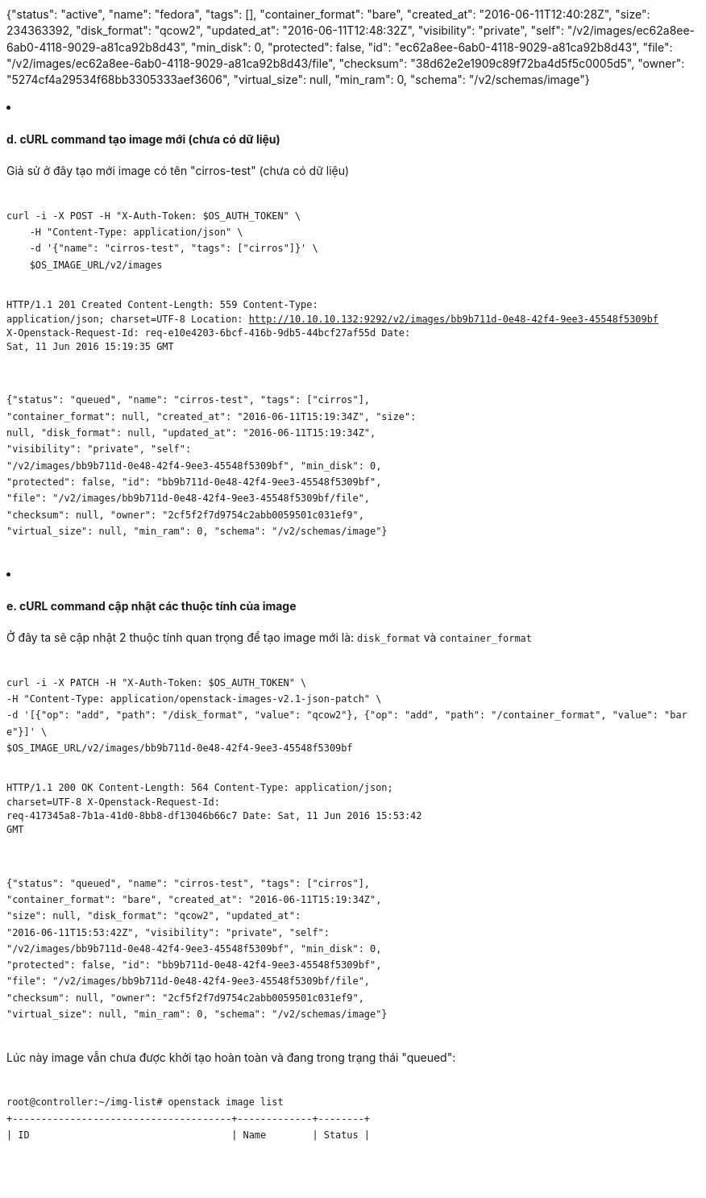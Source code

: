 {"status": "active", "name": "fedora", "tags": [], "container_format": "bare", "created_at": "2016-06-11T12:40:28Z", "size": 234363392, "disk_format": "qcow2", "updated_at": "2016-06-11T12:48:32Z", "visibility": "private", "self": "/v2/images/ec62a8ee-6ab0-4118-9029-a81ca92b8d43", "min_disk": 0, "protected": false, "id": "ec62a8ee-6ab0-4118-9029-a81ca92b8d43", "file": "/v2/images/ec62a8ee-6ab0-4118-9029-a81ca92b8d43/file", "checksum": "38d62e2e1909c89f72ba4d5f5c0005d5", "owner": "5274cf4a29534f68bb3305333aef3606", "virtual_size": null, "min_ram": 0, "schema": "/v2/schemas/image"}
</code>
</pre>
</li>
<li><h4>d. cURL command tạo image mới (chưa có dữ liệu)</h4>
Giả sử ở đây tạo mới image có tên "cirros-test" (chưa có dữ liệu)
<pre>
<code>
curl -i -X POST -H "X-Auth-Token: $OS_AUTH_TOKEN" \
    -H "Content-Type: application/json" \
    -d '{"name": "cirros-test", "tags": ["cirros"]}' \
    $OS_IMAGE_URL/v2/images

HTTP/1.1 201 Created
Content-Length: 559
Content-Type: application/json; charset=UTF-8
Location: http://10.10.10.132:9292/v2/images/bb9b711d-0e48-42f4-9ee3-45548f5309bf
X-Openstack-Request-Id: req-e10e4203-6bcf-416b-9db5-44bcf27af55d
Date: Sat, 11 Jun 2016 15:19:35 GMT

{"status": "queued", "name": "cirros-test", "tags": ["cirros"], "container_format": null, "created_at": "2016-06-11T15:19:34Z", "size": null, "disk_format": null, "updated_at": "2016-06-11T15:19:34Z", "visibility": "private", "self": "/v2/images/bb9b711d-0e48-42f4-9ee3-45548f5309bf", "min_disk": 0, "protected": false, "id": "bb9b711d-0e48-42f4-9ee3-45548f5309bf", "file": "/v2/images/bb9b711d-0e48-42f4-9ee3-45548f5309bf/file", "checksum": null, "owner": "2cf5f2f7d9754c2abb0059501c031ef9", "virtual_size": null, "min_ram": 0, "schema": "/v2/schemas/image"}
</code>
</pre>
</li>
<li><h4>e. cURL command cập nhật các thuộc tính của image</h4>
Ở đây ta sẽ cập nhật 2 thuộc tính quan trọng để tạo image mới là: <code>disk_format</code> và <code>container_format</code>
<pre>
<code>
curl -i -X PATCH -H "X-Auth-Token: $OS_AUTH_TOKEN" \
-H "Content-Type: application/openstack-images-v2.1-json-patch" \
-d '[{"op": "add", "path": "/disk_format", "value": "qcow2"}, {"op": "add", "path": "/container_format", "value": "bare"}]' \
$OS_IMAGE_URL/v2/images/bb9b711d-0e48-42f4-9ee3-45548f5309bf

HTTP/1.1 200 OK
Content-Length: 564
Content-Type: application/json; charset=UTF-8
X-Openstack-Request-Id: req-417345a8-7b1a-41d0-8bb8-df13046b66c7
Date: Sat, 11 Jun 2016 15:53:42 GMT

{"status": "queued", "name": "cirros-test", "tags": ["cirros"], "container_format": "bare", "created_at": "2016-06-11T15:19:34Z", "size": null, "disk_format": "qcow2", "updated_at": "2016-06-11T15:53:42Z", "visibility": "private", "self": "/v2/images/bb9b711d-0e48-42f4-9ee3-45548f5309bf", "min_disk": 0, "protected": false, "id": "bb9b711d-0e48-42f4-9ee3-45548f5309bf", "file": "/v2/images/bb9b711d-0e48-42f4-9ee3-45548f5309bf/file", "checksum": null, "owner": "2cf5f2f7d9754c2abb0059501c031ef9", "virtual_size": null, "min_ram": 0, "schema": "/v2/schemas/image"}
</code>
</pre>
Lúc này image vẫn chưa được khởi tạo hoàn toàn và đang trong trạng thái "queued":
<pre>
<code>
root@controller:~/img-list# openstack image list
+--------------------------------------+-------------+--------+
| ID                                   | Name        | Status |